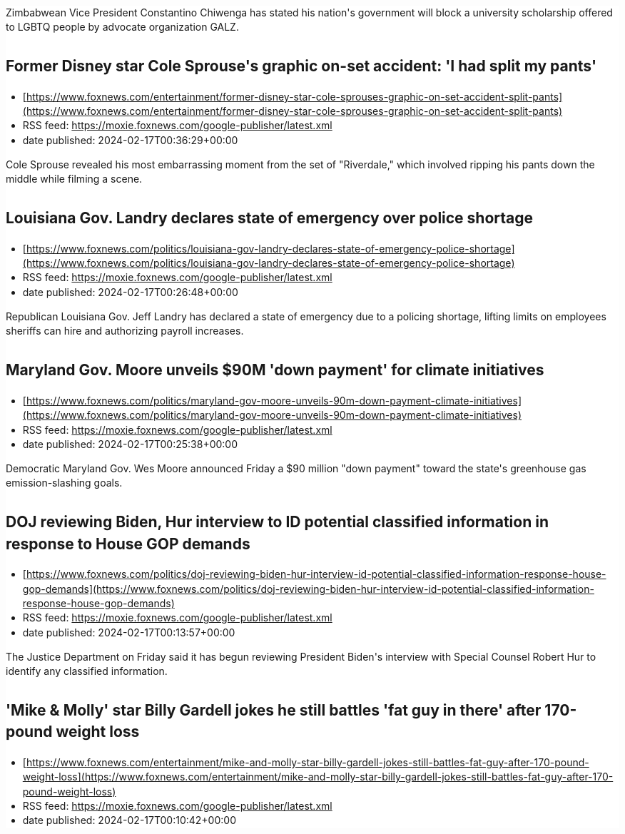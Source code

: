 Zimbabwean Vice President Constantino Chiwenga has stated his nation&apos;s government will block a university scholarship offered to LGBTQ people by advocate organization GALZ.

## Former Disney star Cole Sprouse's graphic on-set accident: 'I had split my pants'
 - [https://www.foxnews.com/entertainment/former-disney-star-cole-sprouses-graphic-on-set-accident-split-pants](https://www.foxnews.com/entertainment/former-disney-star-cole-sprouses-graphic-on-set-accident-split-pants)
 - RSS feed: https://moxie.foxnews.com/google-publisher/latest.xml
 - date published: 2024-02-17T00:36:29+00:00

Cole Sprouse revealed his most embarrassing moment from the set of &quot;Riverdale,&quot; which involved ripping his pants down the middle while filming a scene.

## Louisiana Gov. Landry declares state of emergency over police shortage
 - [https://www.foxnews.com/politics/louisiana-gov-landry-declares-state-of-emergency-police-shortage](https://www.foxnews.com/politics/louisiana-gov-landry-declares-state-of-emergency-police-shortage)
 - RSS feed: https://moxie.foxnews.com/google-publisher/latest.xml
 - date published: 2024-02-17T00:26:48+00:00

Republican Louisiana Gov. Jeff Landry has declared a state of emergency due to a policing shortage, lifting limits on employees sheriffs can hire and authorizing payroll increases.

## Maryland Gov. Moore unveils $90M 'down payment' for climate initiatives
 - [https://www.foxnews.com/politics/maryland-gov-moore-unveils-90m-down-payment-climate-initiatives](https://www.foxnews.com/politics/maryland-gov-moore-unveils-90m-down-payment-climate-initiatives)
 - RSS feed: https://moxie.foxnews.com/google-publisher/latest.xml
 - date published: 2024-02-17T00:25:38+00:00

Democratic Maryland Gov. Wes Moore announced Friday a $90 million &quot;down payment&quot; toward the state&apos;s greenhouse gas emission-slashing goals.

## DOJ reviewing Biden, Hur interview to ID potential classified information in response to House GOP demands
 - [https://www.foxnews.com/politics/doj-reviewing-biden-hur-interview-id-potential-classified-information-response-house-gop-demands](https://www.foxnews.com/politics/doj-reviewing-biden-hur-interview-id-potential-classified-information-response-house-gop-demands)
 - RSS feed: https://moxie.foxnews.com/google-publisher/latest.xml
 - date published: 2024-02-17T00:13:57+00:00

The Justice Department on Friday said it has begun reviewing President Biden&apos;s interview with Special Counsel Robert Hur to identify any classified information.

## 'Mike & Molly' star Billy Gardell jokes he still battles 'fat guy in there' after 170-pound weight loss
 - [https://www.foxnews.com/entertainment/mike-and-molly-star-billy-gardell-jokes-still-battles-fat-guy-after-170-pound-weight-loss](https://www.foxnews.com/entertainment/mike-and-molly-star-billy-gardell-jokes-still-battles-fat-guy-after-170-pound-weight-loss)
 - RSS feed: https://moxie.foxnews.com/google-publisher/latest.xml
 - date published: 2024-02-17T00:10:42+00:00
